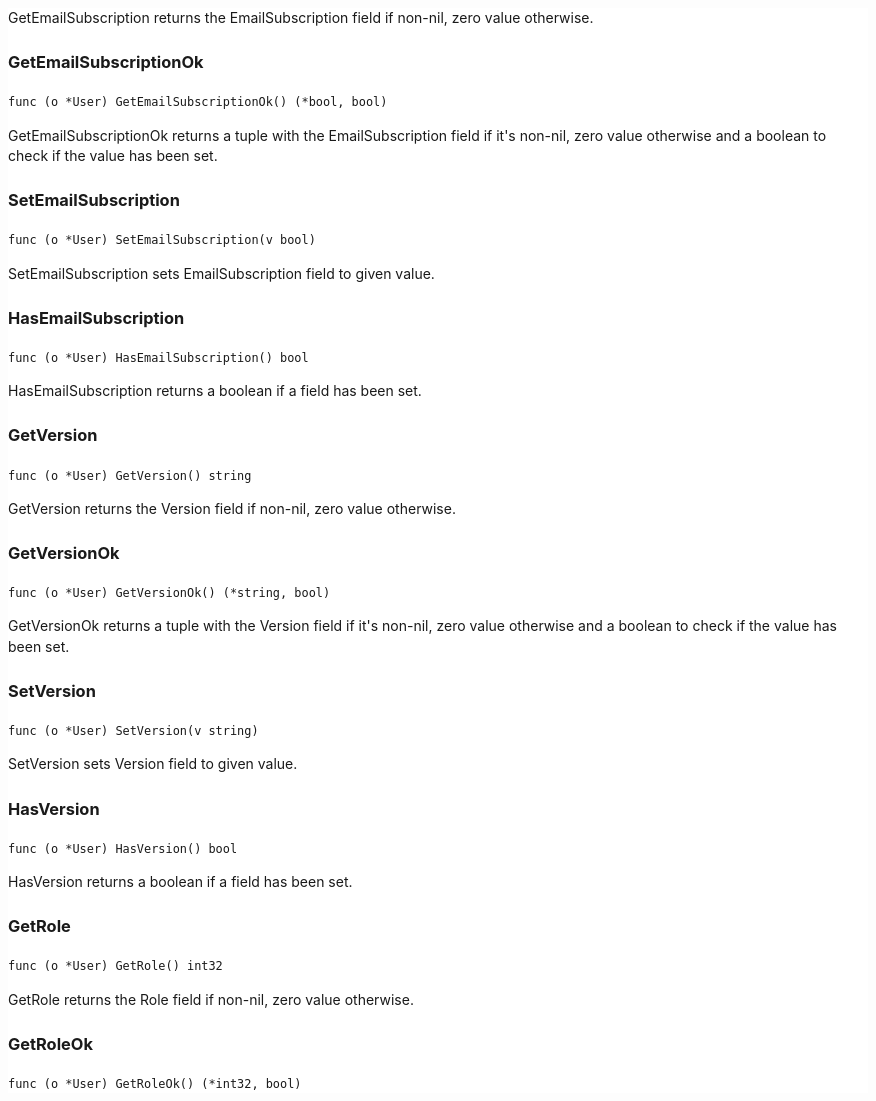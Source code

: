 GetEmailSubscription returns the EmailSubscription field if non-nil, zero value otherwise.

### GetEmailSubscriptionOk

`func (o *User) GetEmailSubscriptionOk() (*bool, bool)`

GetEmailSubscriptionOk returns a tuple with the EmailSubscription field if it's non-nil, zero value otherwise
and a boolean to check if the value has been set.

### SetEmailSubscription

`func (o *User) SetEmailSubscription(v bool)`

SetEmailSubscription sets EmailSubscription field to given value.

### HasEmailSubscription

`func (o *User) HasEmailSubscription() bool`

HasEmailSubscription returns a boolean if a field has been set.

### GetVersion

`func (o *User) GetVersion() string`

GetVersion returns the Version field if non-nil, zero value otherwise.

### GetVersionOk

`func (o *User) GetVersionOk() (*string, bool)`

GetVersionOk returns a tuple with the Version field if it's non-nil, zero value otherwise
and a boolean to check if the value has been set.

### SetVersion

`func (o *User) SetVersion(v string)`

SetVersion sets Version field to given value.

### HasVersion

`func (o *User) HasVersion() bool`

HasVersion returns a boolean if a field has been set.

### GetRole

`func (o *User) GetRole() int32`

GetRole returns the Role field if non-nil, zero value otherwise.

### GetRoleOk

`func (o *User) GetRoleOk() (*int32, bool)`
